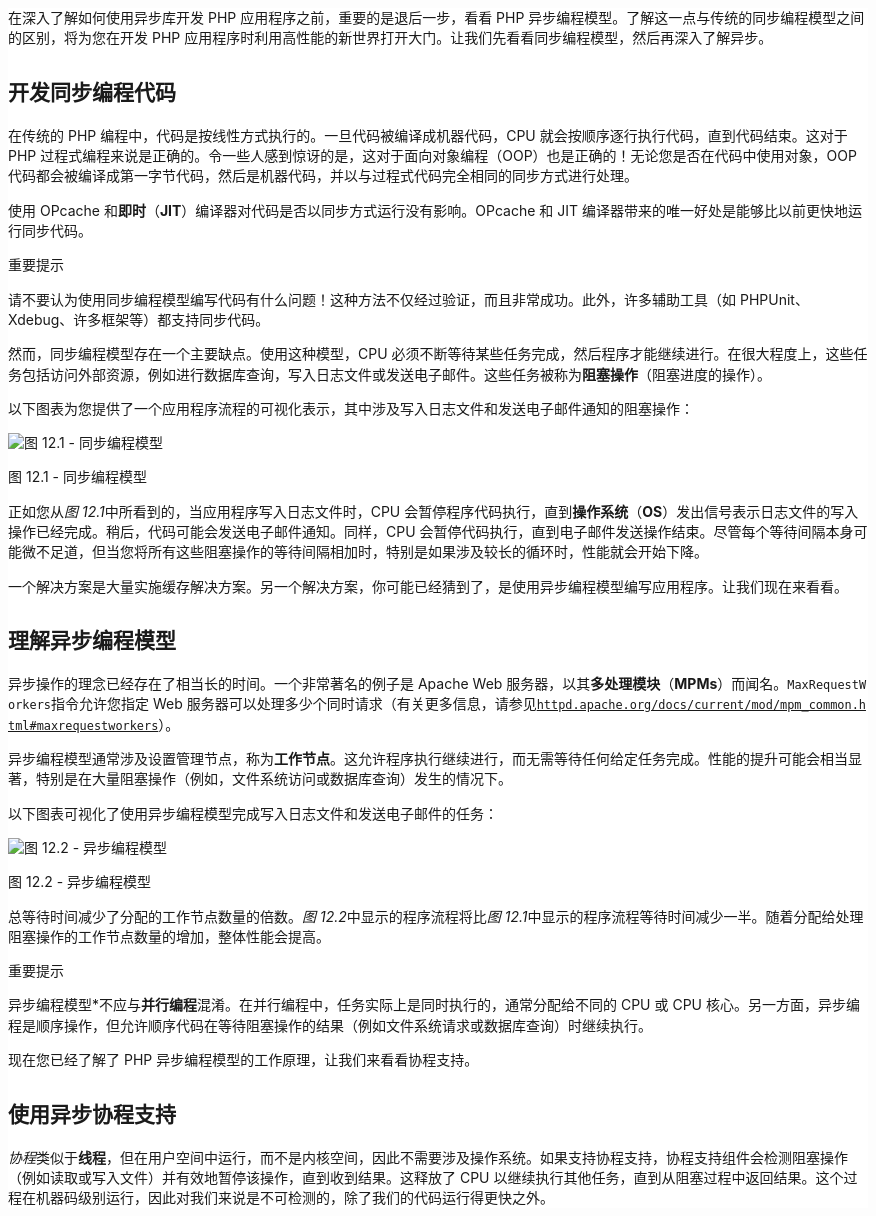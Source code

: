在深入了解如何使用异步库开发 PHP 应用程序之前，重要的是退后一步，看看 PHP 异步编程模型。了解这一点与传统的同步编程模型之间的区别，将为您在开发 PHP 应用程序时利用高性能的新世界打开大门。让我们先看看同步编程模型，然后再深入了解异步。

## 开发同步编程代码

在传统的 PHP 编程中，代码是按线性方式执行的。一旦代码被编译成机器代码，CPU 就会按顺序逐行执行代码，直到代码结束。这对于 PHP 过程式编程来说是正确的。令一些人感到惊讶的是，这对于面向对象编程（OOP）也是正确的！无论您是否在代码中使用对象，OOP 代码都会被编译成第一字节代码，然后是机器代码，并以与过程式代码完全相同的同步方式进行处理。

使用 OPcache 和**即时**（**JIT**）编译器对代码是否以同步方式运行没有影响。OPcache 和 JIT 编译器带来的唯一好处是能够比以前更快地运行同步代码。

重要提示

请不要认为使用同步编程模型编写代码有什么问题！这种方法不仅经过验证，而且非常成功。此外，许多辅助工具（如 PHPUnit、Xdebug、许多框架等）都支持同步代码。 

然而，同步编程模型存在一个主要缺点。使用这种模型，CPU 必须不断等待某些任务完成，然后程序才能继续进行。在很大程度上，这些任务包括访问外部资源，例如进行数据库查询，写入日志文件或发送电子邮件。这些任务被称为**阻塞操作**（阻塞进度的操作）。

以下图表为您提供了一个应用程序流程的可视化表示，其中涉及写入日志文件和发送电子邮件通知的阻塞操作：

![图 12.1 - 同步编程模型](https://github.com/OpenDocCN/freelearn-php-zh/raw/master/docs/php8-prog-tip/img/Figure_12.1_B16992_B16992.jpg)

图 12.1 - 同步编程模型

正如您从*图 12.1*中所看到的，当应用程序写入日志文件时，CPU 会暂停程序代码执行，直到**操作系统**（**OS**）发出信号表示日志文件的写入操作已经完成。稍后，代码可能会发送电子邮件通知。同样，CPU 会暂停代码执行，直到电子邮件发送操作结束。尽管每个等待间隔本身可能微不足道，但当您将所有这些阻塞操作的等待间隔相加时，特别是如果涉及较长的循环时，性能就会开始下降。

一个解决方案是大量实施缓存解决方案。另一个解决方案，你可能已经猜到了，是使用异步编程模型编写应用程序。让我们现在来看看。

## 理解异步编程模型

异步操作的理念已经存在了相当长的时间。一个非常著名的例子是 Apache Web 服务器，以其**多处理模块**（**MPMs**）而闻名。`MaxRequestWorkers`指令允许您指定 Web 服务器可以处理多少个同时请求（有关更多信息，请参见[`httpd.apache.org/docs/current/mod/mpm_common.html#maxrequestworkers`](https://httpd.apache.org/docs/current/mod/mpm_common.html#maxrequestworkers)）。

异步编程模型通常涉及设置管理节点，称为**工作节点**。这允许程序执行继续进行，而无需等待任何给定任务完成。性能的提升可能会相当显著，特别是在大量阻塞操作（例如，文件系统访问或数据库查询）发生的情况下。

以下图表可视化了使用异步编程模型完成写入日志文件和发送电子邮件的任务：

![图 12.2 - 异步编程模型](https://github.com/OpenDocCN/freelearn-php-zh/raw/master/docs/php8-prog-tip/img/Figure_12.2_B16992_B16992.jpg)

图 12.2 - 异步编程模型

总等待时间减少了分配的工作节点数量的倍数。*图 12.2*中显示的程序流程将比*图 12.1*中显示的程序流程等待时间减少一半。随着分配给处理阻塞操作的工作节点数量的增加，整体性能会提高。

重要提示

异步编程模型*不应与**并行编程**混淆。在并行编程中，任务实际上是同时执行的，通常分配给不同的 CPU 或 CPU 核心。另一方面，异步编程是顺序操作，但允许顺序代码在等待阻塞操作的结果（例如文件系统请求或数据库查询）时继续执行。

现在您已经了解了 PHP 异步编程模型的工作原理，让我们来看看协程支持。

## 使用异步协程支持

*协程*类似于**线程**，但在用户空间中运行，而不是内核空间，因此不需要涉及操作系统。如果支持协程支持，协程支持组件会检测阻塞操作（例如读取或写入文件）并有效地暂停该操作，直到收到结果。这释放了 CPU 以继续执行其他任务，直到从阻塞过程中返回结果。这个过程在机器码级别运行，因此对我们来说是不可检测的，除了我们的代码运行得更快之外。
